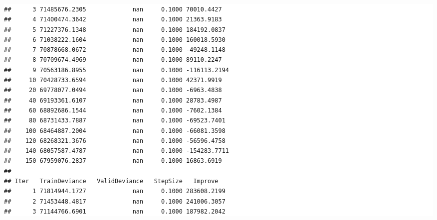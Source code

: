     ##      3 71485676.2305             nan     0.1000 70010.4427
    ##      4 71400474.3642             nan     0.1000 21363.9183
    ##      5 71227376.1348             nan     0.1000 184192.0837
    ##      6 71038222.1604             nan     0.1000 160018.5930
    ##      7 70878668.0672             nan     0.1000 -49248.1148
    ##      8 70709674.4969             nan     0.1000 89110.2247
    ##      9 70563186.8955             nan     0.1000 -116113.2194
    ##     10 70428733.6594             nan     0.1000 42371.9919
    ##     20 69778077.0494             nan     0.1000 -6963.4838
    ##     40 69193361.6107             nan     0.1000 28783.4987
    ##     60 68892686.1544             nan     0.1000 -7602.1384
    ##     80 68731433.7887             nan     0.1000 -69523.7401
    ##    100 68464887.2004             nan     0.1000 -66081.3598
    ##    120 68268321.3676             nan     0.1000 -56596.4758
    ##    140 68057587.4787             nan     0.1000 -154283.7711
    ##    150 67959076.2837             nan     0.1000 16863.6919
    ## 
    ## Iter   TrainDeviance   ValidDeviance   StepSize   Improve
    ##      1 71814944.1727             nan     0.1000 283608.2199
    ##      2 71453448.4817             nan     0.1000 241006.3057
    ##      3 71144766.6901             nan     0.1000 187982.2042